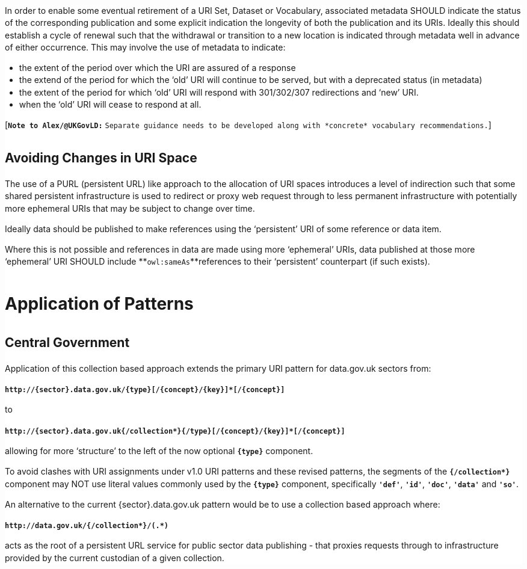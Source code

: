 In order to enable some eventual retirement of a URI Set, Dataset or Vocabulary, associated metadata SHOULD indicate the status of the corresponding publication and some explicit indication the longevity of both the publication and its URIs. Ideally this should establish a cycle of renewal such that the withdrawal or transition to a new location is indicated through metadata well in advance of either occurrence. This may involve the use of metadata to indicate:

* the extent of the period over which the URI are assured of a response
* the extend of the period for which the ‘old’ URI will continue to be served, but with a deprecated status (in metadata)
* the extent of the period for which ‘old’ URI will respond with 301/302/307 redirections and ‘new’ URI.
* when the ‘old’ URI will cease to respond at all.

[**`Note to Alex/@UKGovLD:`** `Separate guidance needs to be developed along with *concrete* vocabulary recommendations.`]

## Avoiding Changes in URI Space

The use of a PURL (persistent URL) like approach to the allocation of URI spaces introduces a level of indirection such that some shared persistent infrastructure is used to redirect or proxy web request through to less permanent infrastructure with potentially more ephemeral URIs that may be subject to change over time.

Ideally data should be published to make references using the ‘persistent’ URI of some reference or data item.

Where this is not possible and references in data are made using more ‘ephemeral’ URIs, data published at those more ‘ephemeral’ URI SHOULD include **`owl:sameAs`**references to their ‘persistent’ counterpart (if such exists).

# Application of Patterns
## Central Government

Application of this collection based approach extends the primary URI pattern for data.gov.uk sectors from:

**`http://{sector}.data.gov.uk/{type}[/{concept}/{key}]*[/{concept}]`**

to

**`http://{sector}.data.gov.uk{/collection*}{/type}[/{concept}/{key}]*[/{concept}]`**

allowing for more ‘structure’ to the left of the now optional **`{type}`** component.

To avoid clashes with URI assignments under v1.0 URI patterns and these revised patterns, the segments of the **`{/collection*}`** component may NOT use literal values commonly used by the **`{type}`** component, specifically **`'def'`**, **`'id'`**, **`'doc'`**, **`'data'`** and **`'so'`**.

An alternative to the current {sector}.data.gov.uk pattern would be to use a collection based approach where:

**`http://data.gov.uk/{/collection*}/(.*)`**

acts as the root of a persistent URL service for public sector data publishing - that proxies requests through to infrastructure provided by the current custodian of a given collection.

